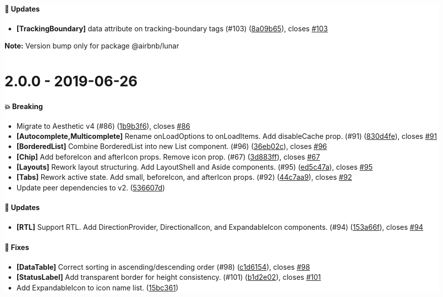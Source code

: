 #### 🚀 Updates

- **[TrackingBoundary]** data attribute on tracking-boundary tags (#103) ([8a09b65](https://github.com/airbnb/lunar/tree/master/packages/core/commit/8a09b65)), closes [#103](https://github.com/airbnb/lunar/tree/master/packages/core/issues/103)

**Note:** Version bump only for package @airbnb/lunar





# 2.0.0 - 2019-06-26

#### 💥 Breaking

- Migrate to Aesthetic v4 (#86) ([1b9b3f6](https://github.com/airbnb/lunar/tree/master/packages/core/commit/1b9b3f6)), closes [#86](https://github.com/airbnb/lunar/tree/master/packages/core/issues/86)
- **[Autocomplete,Multicomplete]** Rename onLoadOptions to onLoadItems. Add disableCache prop. (#91) ([830d4fe](https://github.com/airbnb/lunar/tree/master/packages/core/commit/830d4fe)), closes [#91](https://github.com/airbnb/lunar/tree/master/packages/core/issues/91)
- **[BorderedList]** Combine BorderedList into new List component. (#96) ([36eb02c](https://github.com/airbnb/lunar/tree/master/packages/core/commit/36eb02c)), closes [#96](https://github.com/airbnb/lunar/tree/master/packages/core/issues/96)
- **[Chip]** Add beforeIcon and afterIcon props. Remove icon prop. (#67) ([3d883ff](https://github.com/airbnb/lunar/tree/master/packages/core/commit/3d883ff)), closes [#67](https://github.com/airbnb/lunar/tree/master/packages/core/issues/67)
- **[Layouts]** Rework layout structuring. Add LayoutShell and Aside components. (#95) ([ed5c47a](https://github.com/airbnb/lunar/tree/master/packages/core/commit/ed5c47a)), closes [#95](https://github.com/airbnb/lunar/tree/master/packages/core/issues/95)
- **[Tabs]** Rework active state. Add small, beforeIcon, and afterIcon props. (#92) ([44c7aa9](https://github.com/airbnb/lunar/tree/master/packages/core/commit/44c7aa9)), closes [#92](https://github.com/airbnb/lunar/tree/master/packages/core/issues/92)
- Update peer dependencies to v2. ([536607d](https://github.com/airbnb/lunar/tree/master/packages/core/commit/536607d))

#### 🚀 Updates

- **[RTL]** Support RTL. Add DirectionProvider, DirectionalIcon, and ExpandableIcon components. (#94) ([153a66f](https://github.com/airbnb/lunar/tree/master/packages/core/commit/153a66f)), closes [#94](https://github.com/airbnb/lunar/tree/master/packages/core/issues/94)

#### 🐞 Fixes

- **[DataTable]** Correct sorting in ascending/descending order (#98) ([c1d6154](https://github.com/airbnb/lunar/tree/master/packages/core/commit/c1d6154)), closes [#98](https://github.com/airbnb/lunar/tree/master/packages/core/issues/98)
- **[StatusLabel]** Add transparent border for height consistency. (#101) ([b1d2e02](https://github.com/airbnb/lunar/tree/master/packages/core/commit/b1d2e02)), closes [#101](https://github.com/airbnb/lunar/tree/master/packages/core/issues/101)
- Add ExpandableIcon to icon name list. ([15bc361](https://github.com/airbnb/lunar/tree/master/packages/core/commit/15bc361))
